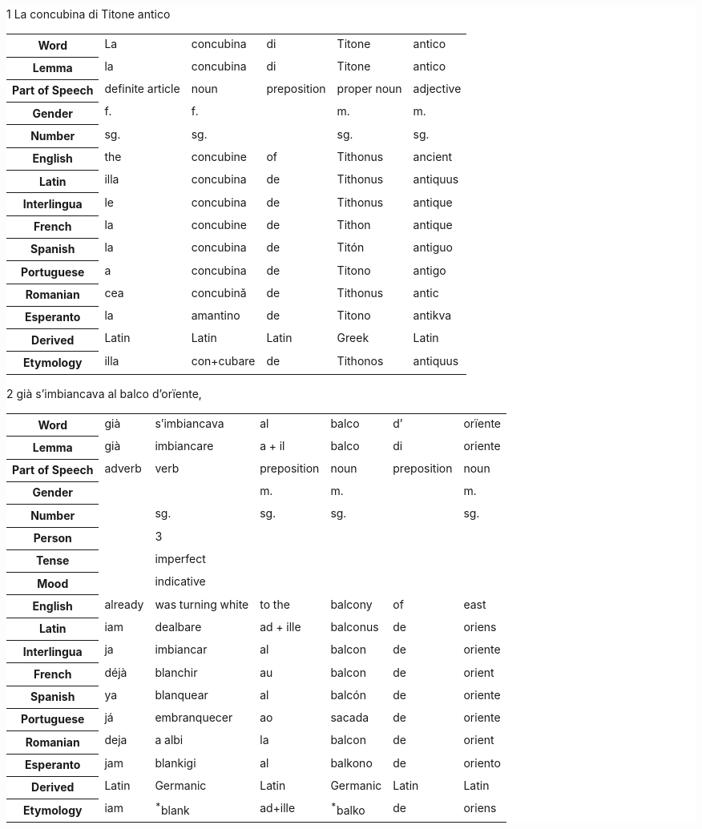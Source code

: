 1 La concubina di Titone antico

<table>
<tr><th>Word</th><td>La</td><td>concubina</td><td>di</td><td>Titone</td><td>antico</td></tr>
<tr><th>Lemma</th><td>la</td><td>concubina</td><td>di</td><td>Titone</td><td>antico</td></tr>
<tr><th>Part of Speech</th><td>definite article</td><td>noun</td><td>preposition</td><td>proper noun</td><td>adjective</td></tr>
<tr><th>Gender</th><td>f.</td><td>f.</td><td></td><td>m.</td><td>m.</td></tr>
<tr><th>Number</th><td>sg.</td><td>sg.</td><td></td><td>sg.</td><td>sg.</td></tr>
<tr><th>English</th><td>the</td><td>concubine</td><td>of</td><td>Tithonus</td><td>ancient</td></tr>
<tr><th>Latin</th><td>illa</td><td>concubina</td><td>de</td><td>Tithonus</td><td>antiquus</td></tr>
<tr><th>Interlingua</th><td>le</td><td>concubina</td><td>de</td><td>Tithonus</td><td>antique</td></tr>
<tr><th>French</th><td>la</td><td>concubine</td><td>de</td><td>Tithon</td><td>antique</td></tr>
<tr><th>Spanish</th><td>la</td><td>concubina</td><td>de</td><td>Titón</td><td>antiguo</td></tr>
<tr><th>Portuguese</th><td>a</td><td>concubina</td><td>de</td><td>Titono</td><td>antigo</td></tr>
<tr><th>Romanian</th><td>cea</td><td>concubină</td><td>de</td><td>Tithonus</td><td>antic</td></tr>
<tr><th>Esperanto</th><td>la</td><td>amantino</td><td>de</td><td>Titono</td><td>antikva</td></tr>
<tr><th>Derived</th><td>Latin</td><td>Latin</td><td>Latin</td><td>Greek</td><td>Latin</td></tr>
<tr><th>Etymology</th><td>illa</td><td>con+cubare</td><td>de</td><td>Tithonos</td><td>antiquus</td></tr>
</table>

2 già s’imbiancava al balco d’orïente,

<table>
<tr><th>Word</th><td>già</td><td>s’imbiancava</td><td>al</td><td>balco</td><td>d’</td><td>orïente</td></tr>
<tr><th>Lemma</th><td>già</td><td>imbiancare</td><td>a + il</td><td>balco</td><td>di</td><td>oriente</td></tr>
<tr><th>Part of Speech</th><td>adverb</td><td>verb</td><td>preposition</td><td>noun</td><td>preposition</td><td>noun</td></tr>
<tr><th>Gender</th><td></td><td></td><td>m.</td><td>m.</td><td></td><td>m.</td></tr>
<tr><th>Number</th><td></td><td>sg.</td><td>sg.</td><td>sg.</td><td></td><td>sg.</td></tr>
<tr><th>Person</th><td></td><td>3</td><td></td><td></td><td></td><td></td></tr>
<tr><th>Tense</th><td></td><td>imperfect</td><td></td><td></td><td></td><td></td></tr>
<tr><th>Mood</th><td></td><td>indicative</td><td></td><td></td><td></td><td></td></tr>
<tr><th>English</th><td>already</td><td>was turning white</td><td>to the</td><td>balcony</td><td>of</td><td>east</td></tr>
<tr><th>Latin</th><td>iam</td><td>dealbare</td><td>ad + ille</td><td>balconus</td><td>de</td><td>oriens</td></tr>
<tr><th>Interlingua</th><td>ja</td><td>imbiancar</td><td>al</td><td>balcon</td><td>de</td><td>oriente</td></tr>
<tr><th>French</th><td>déjà</td><td>blanchir</td><td>au</td><td>balcon</td><td>de</td><td>orient</td></tr>
<tr><th>Spanish</th><td>ya</td><td>blanquear</td><td>al</td><td>balcón</td><td>de</td><td>oriente</td></tr>
<tr><th>Portuguese</th><td>já</td><td>embranquecer</td><td>ao</td><td>sacada</td><td>de</td><td>oriente</td></tr>
<tr><th>Romanian</th><td>deja</td><td>a albi</td><td>la</td><td>balcon</td><td>de</td><td>orient</td></tr>
<tr><th>Esperanto</th><td>jam</td><td>blankigi</td><td>al</td><td>balkono</td><td>de</td><td>oriento</td></tr>
<tr><th>Derived</th><td>Latin</td><td>Germanic</td><td>Latin</td><td>Germanic</td><td>Latin</td><td>Latin</td></tr>
<tr><th>Etymology</th><td>iam</td><td><sup>*</sup>blank</td><td>ad+ille</td><td><sup>*</sup>balko</td><td>de</td><td>oriens</td></tr>
</table>
